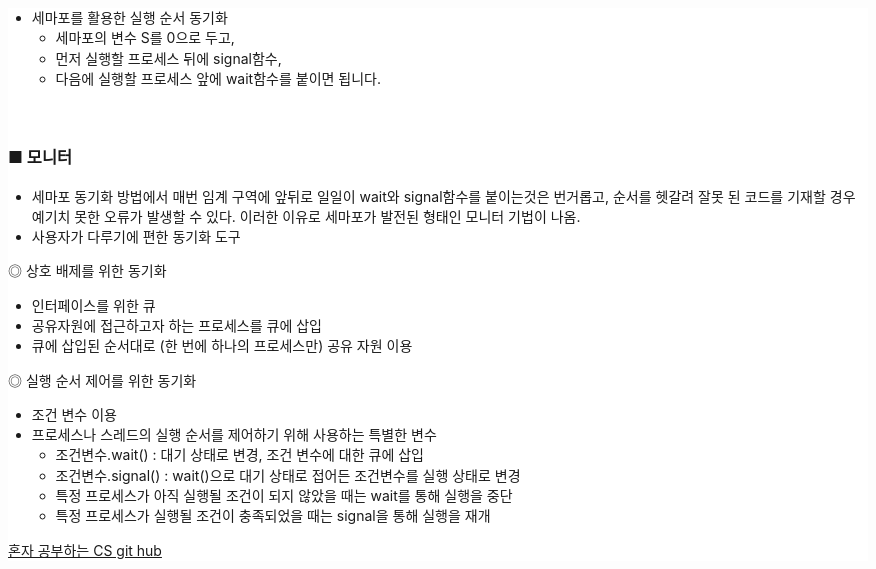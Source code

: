* 세마포를 활용한 실행 순서 동기화
  * 세마포의 변수 S를 0으로 두고,
  * 먼저 실행할 프로세스 뒤에 signal함수,
  * 다음에 실행할 프로세스 앞에 wait함수를 붙이면 됩니다.
  
<br>

### ■ 모니터
* 세마포 동기화 방법에서 매번 임계 구역에 앞뒤로 일일이 wait와 signal함수를 붙이는것은 번거롭고, 순서를 헷갈려 잘못 된 코드를 기재할 경우 예기치 못한 오류가 발생할 수 있다. 이러한 이유로 세마포가 발전된 형태인 모니터 기법이 나옴.
* 사용자가 다루기에 편한 동기화 도구

◎ 상호 배제를 위한 동기화
* 인터페이스를 위한 큐
* 공유자원에 접근하고자 하는 프로세스를 큐에 삽입
* 큐에 삽입된 순서대로 (한 번에 하나의 프로세스만) 공유 자원 이용
  
◎ 실행 순서 제어를 위한 동기화
* 조건 변수 이용
* 프로세스나 스레드의 실행 순서를 제어하기 위해 사용하는 특별한 변수
  * 조건변수.wait() : 대기 상태로 변경, 조건 변수에 대한 큐에 삽입
  * 조건변수.signal() : wait()으로 대기 상태로 접어든 조건변수를 실행 상태로 변경
  * 특정 프로세스가 아직 실행될 조건이 되지 않았을 때는 wait를 통해 실행을 중단
  * 특정 프로세스가 실행될 조건이 충족되었을 때는 signal을 통해 실행을 재개




[혼자 공부하는 CS git hub](https://github.com/kangtegong/self-learning-cs)